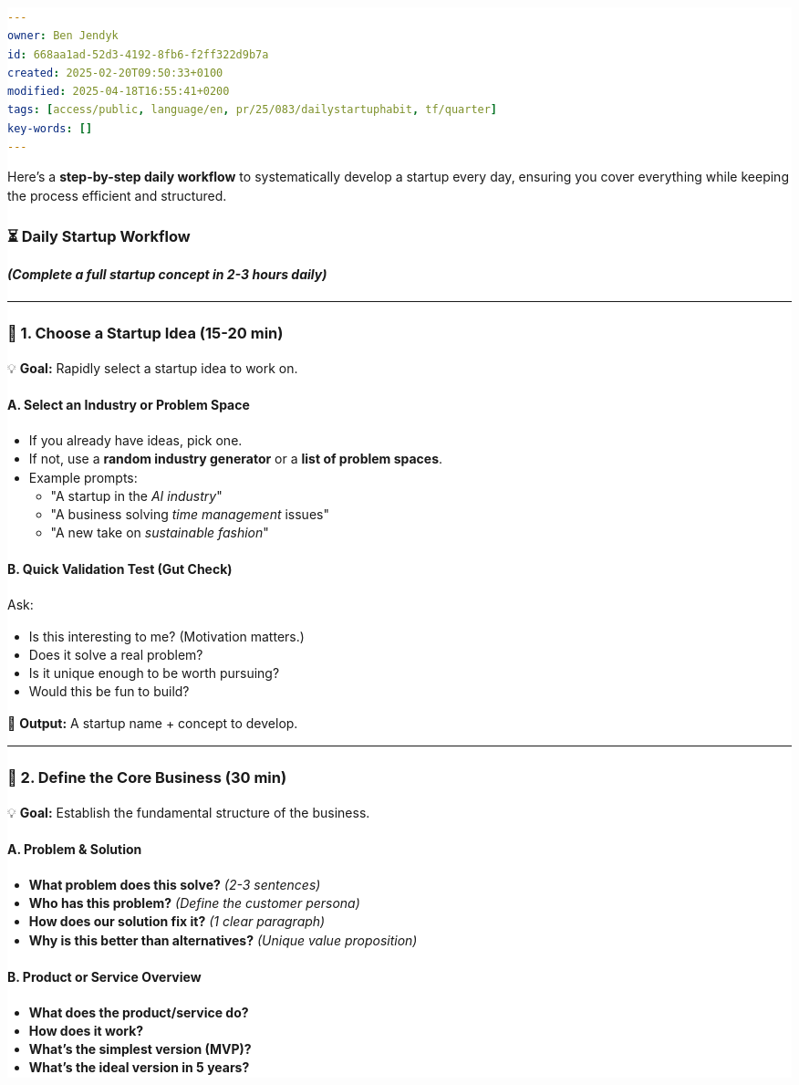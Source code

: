 ```yaml
---
owner: Ben Jendyk
id: 668aa1ad-52d3-4192-8fb6-f2ff322d9b7a
created: 2025-02-20T09:50:33+0100
modified: 2025-04-18T16:55:41+0200
tags: [access/public, language/en, pr/25/083/dailystartuphabit, tf/quarter]
key-words: []
---
```


Here’s a **step-by-step daily workflow** to systematically develop a startup every day, ensuring you cover everything while keeping the process efficient and structured.

### **⏳ Daily Startup Workflow**
#### *(Complete a full startup concept in 2-3 hours daily)*

---

### **📌 1. Choose a Startup Idea (15-20 min)**
💡 **Goal:** Rapidly select a startup idea to work on.

#### **A. Select an Industry or Problem Space**
- If you already have ideas, pick one.
- If not, use a **random industry generator** or a **list of problem spaces**.
- Example prompts:
  - "A startup in the *AI industry*"
  - "A business solving *time management* issues"
  - "A new take on *sustainable fashion*"

#### **B. Quick Validation Test (Gut Check)**
Ask:
- Is this interesting to me? (Motivation matters.)
- Does it solve a real problem?
- Is it unique enough to be worth pursuing?
- Would this be fun to build?

🎯 **Output:** A startup name + concept to develop.

---

### **📌 2. Define the Core Business (30 min)**
💡 **Goal:** Establish the fundamental structure of the business.

#### **A. Problem & Solution**
- **What problem does this solve?** *(2-3 sentences)*
- **Who has this problem?** *(Define the customer persona)*
- **How does our solution fix it?** *(1 clear paragraph)*
- **Why is this better than alternatives?** *(Unique value proposition)*

#### **B. Product or Service Overview**
- **What does the product/service do?**
- **How does it work?**
- **What’s the simplest version (MVP)?**
- **What’s the ideal version in 5 years?**
